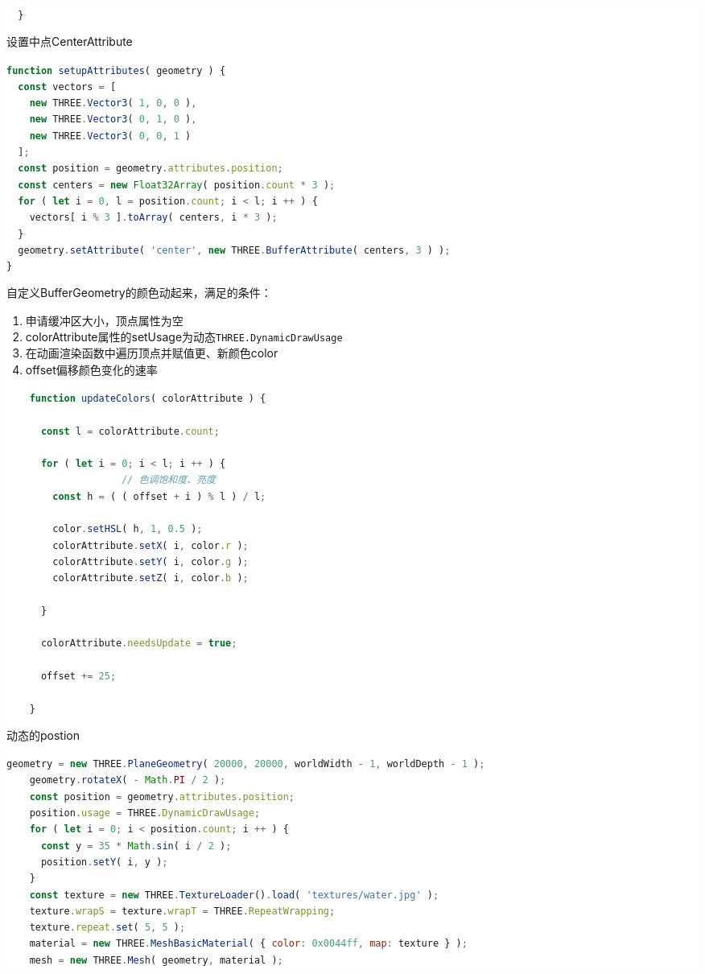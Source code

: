 ```js
  }

```
设置中点CenterAttribute
```js
function setupAttributes( geometry ) {
  const vectors = [
    new THREE.Vector3( 1, 0, 0 ),
    new THREE.Vector3( 0, 1, 0 ),
    new THREE.Vector3( 0, 0, 1 )
  ];
  const position = geometry.attributes.position;
  const centers = new Float32Array( position.count * 3 );
  for ( let i = 0, l = position.count; i < l; i ++ ) {
    vectors[ i % 3 ].toArray( centers, i * 3 );
  }
  geometry.setAttribute( 'center', new THREE.BufferAttribute( centers, 3 ) );
}
```


自定义BufferGeometry的颜色动起来，满足的条件：
1. 申请缓冲区大小，顶点属性为空
2. colorAttribute属性的setUsage为动态`THREE.DynamicDrawUsage`
3. 在动画渲染函数中遍历顶点并赋值更、新颜色color
4. offset偏移颜色变化的速率
```js
	function updateColors( colorAttribute ) {

      const l = colorAttribute.count;

      for ( let i = 0; i < l; i ++ ) {
					// 色调饱和度、亮度
        const h = ( ( offset + i ) % l ) / l;

        color.setHSL( h, 1, 0.5 );
        colorAttribute.setX( i, color.r );
        colorAttribute.setY( i, color.g );
        colorAttribute.setZ( i, color.b );

      }

      colorAttribute.needsUpdate = true;

      offset += 25;

    }
```
动态的postion
```js
geometry = new THREE.PlaneGeometry( 20000, 20000, worldWidth - 1, worldDepth - 1 );
    geometry.rotateX( - Math.PI / 2 );
    const position = geometry.attributes.position;
    position.usage = THREE.DynamicDrawUsage;
    for ( let i = 0; i < position.count; i ++ ) {
      const y = 35 * Math.sin( i / 2 );
      position.setY( i, y );
    }
    const texture = new THREE.TextureLoader().load( 'textures/water.jpg' );
    texture.wrapS = texture.wrapT = THREE.RepeatWrapping;
    texture.repeat.set( 5, 5 );
    material = new THREE.MeshBasicMaterial( { color: 0x0044ff, map: texture } );
    mesh = new THREE.Mesh( geometry, material );
```
